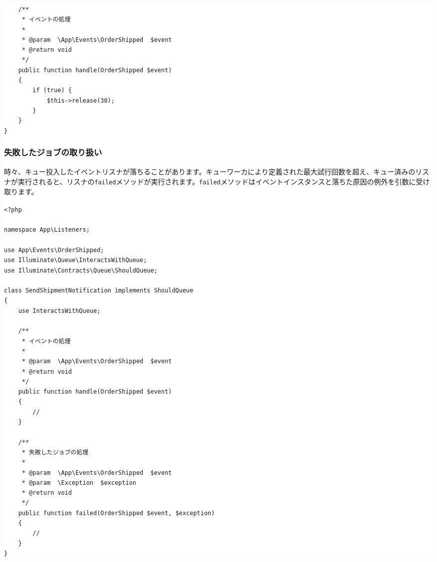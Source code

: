         /**
         * イベントの処理
         *
         * @param  \App\Events\OrderShipped  $event
         * @return void
         */
        public function handle(OrderShipped $event)
        {
            if (true) {
                $this->release(30);
            }
        }
    }

<a name="handling-failed-jobs"></a>
### 失敗したジョブの取り扱い

時々、キュー投入したイベントリスナが落ちることがあります。キューワーカにより定義された最大試行回数を超え、キュー済みのリスナが実行されると、リスナの`failed`メソッドが実行されます。`failed`メソッドはイベントインスタンスと落ちた原因の例外を引数に受け取ります。

    <?php

    namespace App\Listeners;

    use App\Events\OrderShipped;
    use Illuminate\Queue\InteractsWithQueue;
    use Illuminate\Contracts\Queue\ShouldQueue;

    class SendShipmentNotification implements ShouldQueue
    {
        use InteractsWithQueue;

        /**
         * イベントの処理
         *
         * @param  \App\Events\OrderShipped  $event
         * @return void
         */
        public function handle(OrderShipped $event)
        {
            //
        }

        /**
         * 失敗したジョブの処理
         *
         * @param  \App\Events\OrderShipped  $event
         * @param  \Exception  $exception
         * @return void
         */
        public function failed(OrderShipped $event, $exception)
        {
            //
        }
    }

